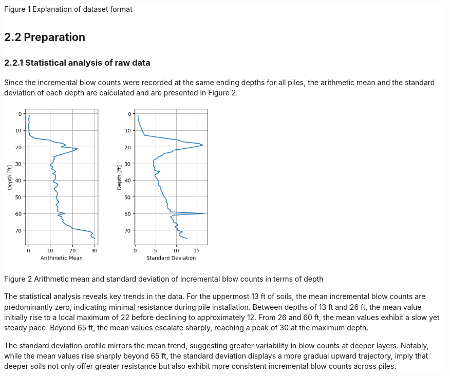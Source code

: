 <figcaption><p>Figure 1 Explanation of dataset format</p></figcaption>
</figure>

## 2.2 Preparation

### 2.2.1 Statistical analysis of raw data

Since the incremental blow counts were recorded at the same ending
depths for all piles, the arithmetic mean and the standard deviation of
each depth are calculated and are presented in Figure 2.

<img src="./media/image2.png" style="width:4.1963in;height:3.21989in" />

Figure 2 Arithmetic mean and standard deviation of incremental blow
counts in terms of depth

The statistical analysis reveals key trends in the data. For the
uppermost 13 ft of soils, the mean incremental blow counts are
predominantly zero, indicating minimal resistance during pile
installation. Between depths of 13 ft and 26 ft, the mean value
initially rise to a local maximum of 22 before declining to
approximately 12. From 26 and 60 ft, the mean values exhibit a slow yet
steady pace. Beyond 65 ft, the mean values escalate sharply, reaching a
peak of 30 at the maximum depth.

The standard deviation profile mirrors the mean trend, suggesting
greater variability in blow counts at deeper layers. Notably, while the
mean values rise sharply beyond 65 ft, the standard deviation displays a
more gradual upward trajectory, imply that deeper soils not only offer
greater resistance but also exhibit more consistent incremental blow
counts across piles.
